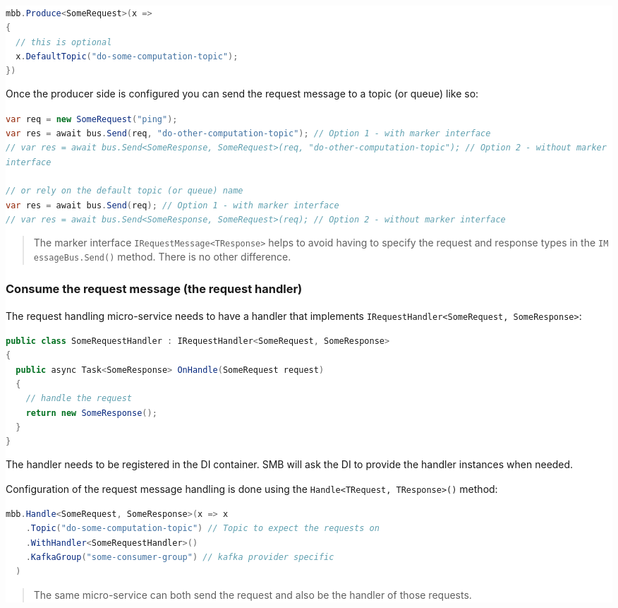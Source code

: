 ```cs
mbb.Produce<SomeRequest>(x =>
{
  // this is optional
  x.DefaultTopic("do-some-computation-topic");
})
```

Once the producer side is configured you can send the request message to a topic (or queue) like so:

```cs
var req = new SomeRequest("ping");
var res = await bus.Send(req, "do-other-computation-topic"); // Option 1 - with marker interface
// var res = await bus.Send<SomeResponse, SomeRequest>(req, "do-other-computation-topic"); // Option 2 - without marker interface

// or rely on the default topic (or queue) name
var res = await bus.Send(req); // Option 1 - with marker interface
// var res = await bus.Send<SomeResponse, SomeRequest>(req); // Option 2 - without marker interface
```

> The marker interface `IRequestMessage<TResponse>` helps to avoid having to specify the request and response types in the `IMessageBus.Send()` method. There is no other difference.

### Consume the request message (the request handler)

The request handling micro-service needs to have a handler that implements `IRequestHandler<SomeRequest, SomeResponse>`:

```cs
public class SomeRequestHandler : IRequestHandler<SomeRequest, SomeResponse>
{
  public async Task<SomeResponse> OnHandle(SomeRequest request)
  {
    // handle the request  
    return new SomeResponse();
  }
}
```

The handler needs to be registered in the DI container. SMB will ask the DI to provide the handler instances when needed.

Configuration of the request message handling is done using the `Handle<TRequest, TResponse>()` method:

```cs
mbb.Handle<SomeRequest, SomeResponse>(x => x
    .Topic("do-some-computation-topic") // Topic to expect the requests on
    .WithHandler<SomeRequestHandler>()
    .KafkaGroup("some-consumer-group") // kafka provider specific
  )
```

> The same micro-service can both send the request and also be the handler of those requests.
